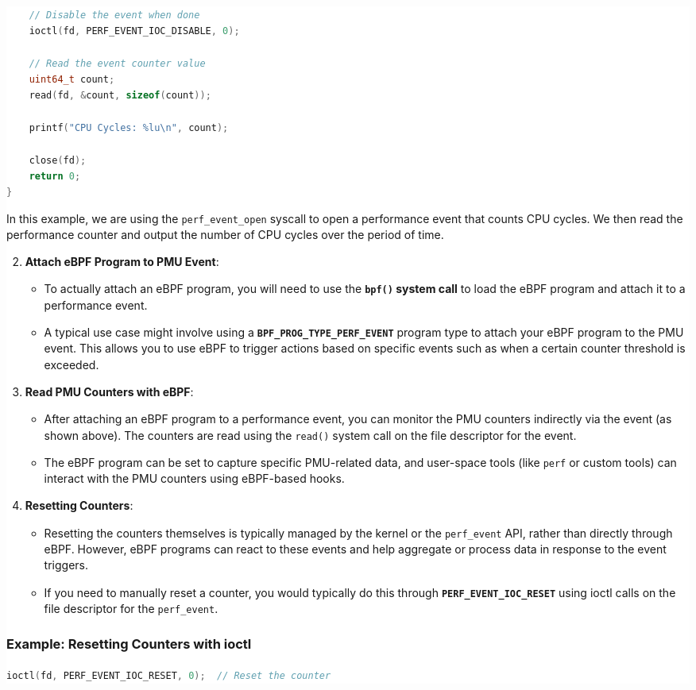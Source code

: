 ```c
    // Disable the event when done
    ioctl(fd, PERF_EVENT_IOC_DISABLE, 0);

    // Read the event counter value
    uint64_t count;
    read(fd, &count, sizeof(count));

    printf("CPU Cycles: %lu\n", count);

    close(fd);
    return 0;
}
```

In this example, we are using the `perf_event_open` syscall to open a performance event that counts CPU 
cycles. We then read the performance counter and output the number of CPU cycles over the period of time.

2. **Attach eBPF Program to PMU Event**:

    - To actually attach an eBPF program, you will need to use the **`bpf()` system call** to load the 
      eBPF program and attach it to a performance event.

    - A typical use case might involve using a **`BPF_PROG_TYPE_PERF_EVENT`** program type to attach your
      eBPF program to the PMU event. This allows you to use eBPF to trigger actions based on specific 
      events such as when a certain counter threshold is exceeded.

3. **Read PMU Counters with eBPF**:

    - After attaching an eBPF program to a performance event, you can monitor the PMU counters indirectly
      via the event (as shown above). The counters are read using the `read()` system call on the file 
      descriptor for the event.

    - The eBPF program can be set to capture specific PMU-related data, and user-space tools (like `perf` or
      custom tools) can interact with the PMU counters using eBPF-based hooks.

4. **Resetting Counters**:

    - Resetting the counters themselves is typically managed by the kernel or the `perf_event` API, rather
      than directly through eBPF. However, eBPF programs can react to these events and help aggregate or 
      process data in response to the event triggers.

    - If you need to manually reset a counter, you would typically do this through
      **`PERF_EVENT_IOC_RESET`**  using ioctl calls on the file descriptor for the `perf_event`.

### Example: Resetting Counters with ioctl

```c
ioctl(fd, PERF_EVENT_IOC_RESET, 0);  // Reset the counter
```
